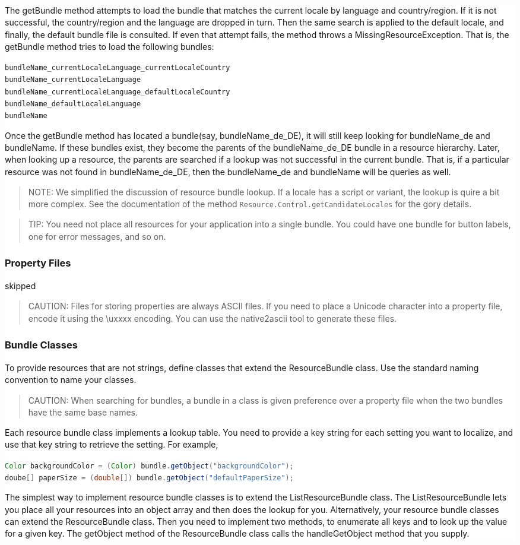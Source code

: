 The getBundle method attempts to load the bundle that matches the current locale by language and country/region. If it is not successful, the country/region and the language are dropped in turn. Then the same search is applied to the default locale, and finally, the default bundle file is consulted. If even that attempt fails, the method throws a MissingResourceException. That is, the getBundle method tries to load the following bundles:
```
bundleName_currentLocaleLanguage_currentLocaleCountry
bundleName_currentLocaleLanguage
bundleName_currentLocaleLanguage_defaultLocaleCountry
bundleName_defaultLocaleLanguage
bundleName
```
Once the getBundle method has located a bundle(say, bundleName\_de\_DE), it will still keep looking for bundleName\_de and bundleName. If these bundles exist, they become the parents of the bundleName\_de\_DE bundle in a resource hierarchy. Later, when looking up a resource, the parents are searched if a lookup was not successful in the current bundle. That is, if a particular resource was not found in bundleName\_de\_DE, then the bundleName\_de and bundleName will be queries as well.

> NOTE: We simplified the discussion of resource bundle lookup. If a locale has a script or variant, the lookup is quire a bit more complex. See the documentation of the method `Resource.Control.getCandidateLocales` for the gory details.

> TIP: You need not place all resources for your application into a single bundle. You could have one bundle for button labels, one for error messages, and so on.

### Property Files
skipped

> CAUTION: Files for storing properties are always ASCII files. If you need to place a Unicode character into a property file, encode it using the \uxxxx encoding. You can use the native2ascii tool to generate these files.

### Bundle Classes
To provide resources that are not strings, define classes that extend the ResourceBundle class. Use the standard naming convention to name your classes.

> CAUTION: When searching for bundles, a bundle in a class is given preference over a property file when the two bundles have the same base names.

Each resource bundle class implements a lookup table. You need to provide a key string for each setting you want to localize, and use that key string to retrieve the setting. For example,
```java
Color backgroundColor = (Color) bundle.getObject("backgroundColor");
doube[] paperSize = (double[]) bundle.getObject("defaultPaperSize");
```
The simplest way to implement resource bundle classes is to extend the ListResourceBundle class. The ListResourceBundle lets you place all your resources into an object array and then does the lookup for you. Alternatively, your resource bundle classes can extend the ResourceBundle class. Then you need to implement two methods, to enumerate all keys and to look up the value for a given key. The getObject method of the ResourceBundle class calls the handleGetObject method that you supply.



